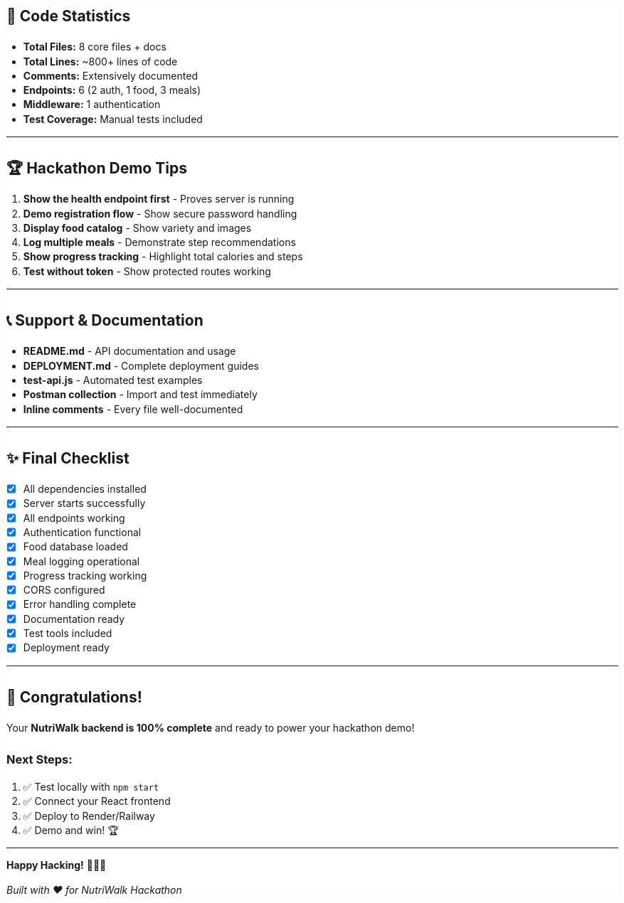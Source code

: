 ## 📝 Code Statistics

- **Total Files:** 8 core files + docs
- **Total Lines:** ~800+ lines of code
- **Comments:** Extensively documented
- **Endpoints:** 6 (2 auth, 1 food, 3 meals)
- **Middleware:** 1 authentication
- **Test Coverage:** Manual tests included

---

## 🏆 Hackathon Demo Tips

1. **Show the health endpoint first** - Proves server is running
2. **Demo registration flow** - Show secure password handling
3. **Display food catalog** - Show variety and images
4. **Log multiple meals** - Demonstrate step recommendations
5. **Show progress tracking** - Highlight total calories and steps
6. **Test without token** - Show protected routes working

---

## 📞 Support & Documentation

- **README.md** - API documentation and usage
- **DEPLOYMENT.md** - Complete deployment guides
- **test-api.js** - Automated test examples
- **Postman collection** - Import and test immediately
- **Inline comments** - Every file well-documented

---

## ✨ Final Checklist

- [x] All dependencies installed
- [x] Server starts successfully
- [x] All endpoints working
- [x] Authentication functional
- [x] Food database loaded
- [x] Meal logging operational
- [x] Progress tracking working
- [x] CORS configured
- [x] Error handling complete
- [x] Documentation ready
- [x] Test tools included
- [x] Deployment ready

---

## 🎊 Congratulations!

Your **NutriWalk backend is 100% complete** and ready to power your hackathon demo!

### Next Steps:
1. ✅ Test locally with `npm start`
2. ✅ Connect your React frontend
3. ✅ Deploy to Render/Railway
4. ✅ Demo and win! 🏆

---

**Happy Hacking!** 🚀🥗👟

*Built with ❤️ for NutriWalk Hackathon*
